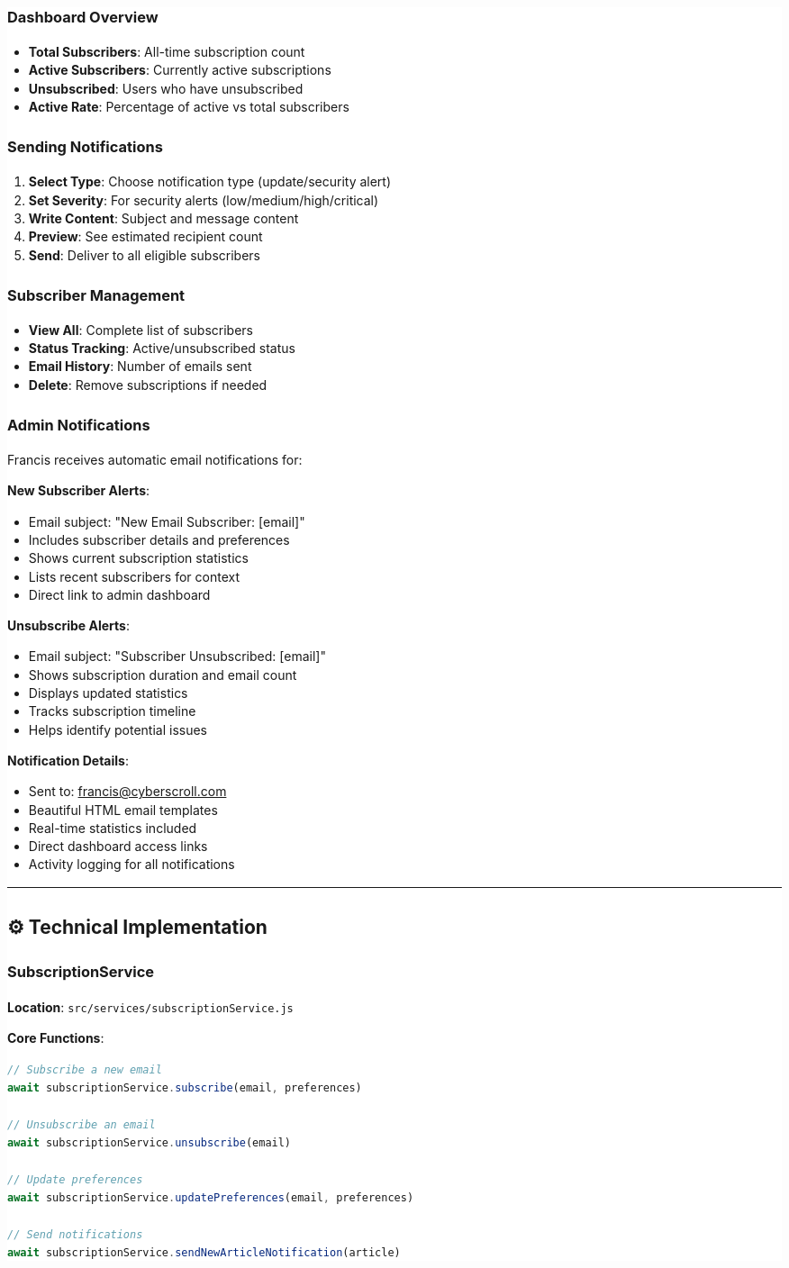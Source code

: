 ### Dashboard Overview
- **Total Subscribers**: All-time subscription count
- **Active Subscribers**: Currently active subscriptions
- **Unsubscribed**: Users who have unsubscribed
- **Active Rate**: Percentage of active vs total subscribers

### Sending Notifications
1. **Select Type**: Choose notification type (update/security alert)
2. **Set Severity**: For security alerts (low/medium/high/critical)
3. **Write Content**: Subject and message content
4. **Preview**: See estimated recipient count
5. **Send**: Deliver to all eligible subscribers

### Subscriber Management
- **View All**: Complete list of subscribers
- **Status Tracking**: Active/unsubscribed status
- **Email History**: Number of emails sent
- **Delete**: Remove subscriptions if needed

### Admin Notifications
Francis receives automatic email notifications for:

**New Subscriber Alerts**:
- Email subject: "New Email Subscriber: [email]"
- Includes subscriber details and preferences
- Shows current subscription statistics
- Lists recent subscribers for context
- Direct link to admin dashboard

**Unsubscribe Alerts**:
- Email subject: "Subscriber Unsubscribed: [email]"
- Shows subscription duration and email count
- Displays updated statistics
- Tracks subscription timeline
- Helps identify potential issues

**Notification Details**:
- Sent to: francis@cyberscroll.com
- Beautiful HTML email templates
- Real-time statistics included
- Direct dashboard access links
- Activity logging for all notifications

---

## ⚙️ Technical Implementation

### SubscriptionService
**Location**: `src/services/subscriptionService.js`

**Core Functions**:
```javascript
// Subscribe a new email
await subscriptionService.subscribe(email, preferences)

// Unsubscribe an email
await subscriptionService.unsubscribe(email)

// Update preferences
await subscriptionService.updatePreferences(email, preferences)

// Send notifications
await subscriptionService.sendNewArticleNotification(article)
```